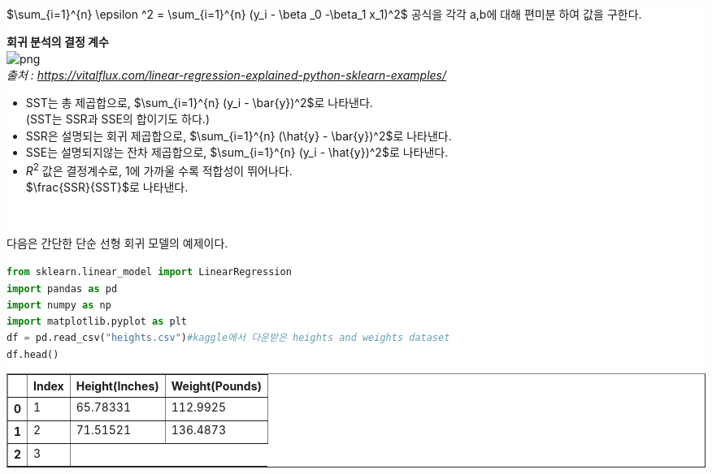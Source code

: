 $\sum_{i=1}^{n} \epsilon ^2 = \sum_{i=1}^{n} (y_i - \beta _0 -\beta_1 x_1)^2$ 공식을 각각 a,b에 대해 편미분 하여 값을 구한다.<br>

**회귀 분석의 결정 계수**<br>
![png](https://drive.google.com/uc?id=1zohuea_HViQ898KAZwLPv3aUTu73uvkB)<br>
*출처 : https://vitalflux.com/linear-regression-explained-python-sklearn-examples/* <br>

- SST는 총 제곱합으로, $\sum_{i=1}^{n} (y_i - \bar{y})^2$로 나타낸다.<br>
(SST는 SSR과 SSE의 합이기도 하다.) <br>
- SSR은 설명되는 회귀 제곱합으로, $\sum_{i=1}^{n} (\hat{y} - \bar{y})^2$로 나타낸다.<br>
- SSE는 설명되지않는 잔차 제곱합으로, $\sum_{i=1}^{n} (y_i - \hat{y})^2$로 나타낸다.<br>
- $R^2$ 값은 결정계수로, 1에 가까울 수록 적합성이 뛰어나다.<br>
$\frac{SSR}{SST}$로 나타낸다.<br>
<br>

다음은 간단한 단순 선형 회귀 모델의 예제이다. <br>

```python
from sklearn.linear_model import LinearRegression
import pandas as pd
import numpy as np
import matplotlib.pyplot as plt
df = pd.read_csv("heights.csv")#kaggle에서 다운받은 heights and weights dataset
df.head()
```




<div>
<style scoped>
    .dataframe tbody tr th:only-of-type {
        vertical-align: middle;
    }

    .dataframe tbody tr th {
        vertical-align: top;
    }

    .dataframe thead th {
        text-align: right;
    }
</style>
<table border="1" class="dataframe">
  <thead>
    <tr style="text-align: right;">
      <th></th>
      <th>Index</th>
      <th>Height(Inches)</th>
      <th>Weight(Pounds)</th>
    </tr>
  </thead>
  <tbody>
    <tr>
      <th>0</th>
      <td>1</td>
      <td>65.78331</td>
      <td>112.9925</td>
    </tr>
    <tr>
      <th>1</th>
      <td>2</td>
      <td>71.51521</td>
      <td>136.4873</td>
    </tr>
    <tr>
      <th>2</th>
      <td>3</td>